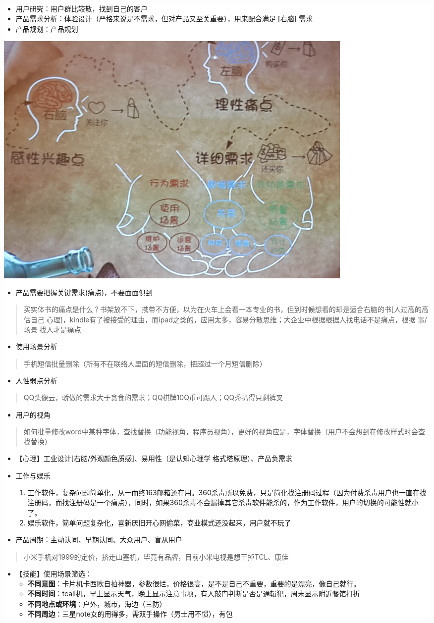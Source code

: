 - 用户研究：用户群比较散，找到自己的客户
- 产品需求分析：体验设计（严格来说是不需求，但对产品又至关重要），用来配合满足 [右脑] 需求
- 产品规划：产品规划

![单人应用全景图](../../imgs/requirement06.png)

- 产品需要把握关键需求(痛点)，不要面面俱到
> 买实体书的痛点是什么？书架放不下，携带不方便，以为在火车上会看一本专业的书，但到时候想看的却是适合右脑的书[人过高的高估自己 心理]，kindle有了被接受的理由，而ipad之类的，应用太多，容易分散思维；大企业中根据根据人找电话不是痛点，根据 事/场景 找人才是痛点

- 使用场景分析
> 手机短信批量删除（所有不在联络人里面的短信删除，把超过一个月短信删除）

- 人性弱点分析
> QQ头像云，骄傲的需求大于贪食的需求；QQ棋牌10Q币可踢人；QQ秀扒得只剩裤叉

- 用户的视角
> 如何批量修改word中某种字体，查找替换（功能视角，程序员视角），更好的视角应是，字体替换（用户不会想到在修改样式时会查找替换）

- 【心理】工业设计[右脑/外观颜色质感]、易用性（是认知心理学 格式塔原理）、产品负需求

- 工作与娱乐
    1. 工作软件，复杂问题简单化，从一而终163邮箱还在用。360杀毒所以免费，只是简化找注册码过程（因为付费杀毒用户也一直在找注册码，而找注册码是一个痛点），同时，如果360杀毒不会漏掉其它杀毒软件能杀的，作为工作软件，用户的切换的可能性就小了。
    1. 娱乐软件，简单问题复杂化，喜新厌旧开心网偷菜，商业模式还没起来，用户就不玩了

- 产品周期：主动认同、早期认同、大众用户、盲从用户
> 小米手机对1999的定价，挤走山塞机，毕竟有品牌，目前小米电视是想干掉TCL、康佳

- 【技能】使用场景筛选：
    - __不同意图__：卡片机卡西欧自拍神器，参数很烂，价格很高，是不是自己不重要，重要的是漂亮，像自己就行。
    - __不同时间__：tcall机，早上显示天气，晚上显示注意事项，有人敲门判断是否是通辑犯，周末显示附近餐馆打折
    - __不同地点或环境__：户外，城市，海边（三防）
    - __不同周边__：三星note女的用得多，需双手操作（男士用不惯），有包
